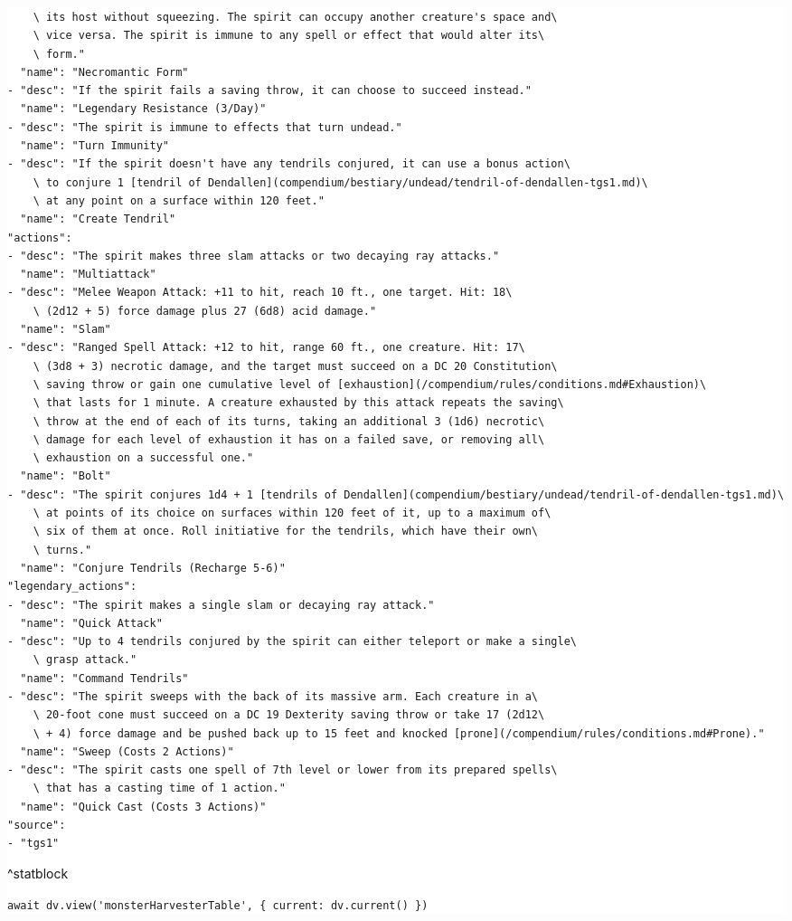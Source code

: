 ```statblock
    \ its host without squeezing. The spirit can occupy another creature's space and\
    \ vice versa. The spirit is immune to any spell or effect that would alter its\
    \ form."
  "name": "Necromantic Form"
- "desc": "If the spirit fails a saving throw, it can choose to succeed instead."
  "name": "Legendary Resistance (3/Day)"
- "desc": "The spirit is immune to effects that turn undead."
  "name": "Turn Immunity"
- "desc": "If the spirit doesn't have any tendrils conjured, it can use a bonus action\
    \ to conjure 1 [tendril of Dendallen](compendium/bestiary/undead/tendril-of-dendallen-tgs1.md)\
    \ at any point on a surface within 120 feet."
  "name": "Create Tendril"
"actions":
- "desc": "The spirit makes three slam attacks or two decaying ray attacks."
  "name": "Multiattack"
- "desc": "Melee Weapon Attack: +11 to hit, reach 10 ft., one target. Hit: 18\
    \ (2d12 + 5) force damage plus 27 (6d8) acid damage."
  "name": "Slam"
- "desc": "Ranged Spell Attack: +12 to hit, range 60 ft., one creature. Hit: 17\
    \ (3d8 + 3) necrotic damage, and the target must succeed on a DC 20 Constitution\
    \ saving throw or gain one cumulative level of [exhaustion](/compendium/rules/conditions.md#Exhaustion)\
    \ that lasts for 1 minute. A creature exhausted by this attack repeats the saving\
    \ throw at the end of each of its turns, taking an additional 3 (1d6) necrotic\
    \ damage for each level of exhaustion it has on a failed save, or removing all\
    \ exhaustion on a successful one."
  "name": "Bolt"
- "desc": "The spirit conjures 1d4 + 1 [tendrils of Dendallen](compendium/bestiary/undead/tendril-of-dendallen-tgs1.md)\
    \ at points of its choice on surfaces within 120 feet of it, up to a maximum of\
    \ six of them at once. Roll initiative for the tendrils, which have their own\
    \ turns."
  "name": "Conjure Tendrils (Recharge 5-6)"
"legendary_actions":
- "desc": "The spirit makes a single slam or decaying ray attack."
  "name": "Quick Attack"
- "desc": "Up to 4 tendrils conjured by the spirit can either teleport or make a single\
    \ grasp attack."
  "name": "Command Tendrils"
- "desc": "The spirit sweeps with the back of its massive arm. Each creature in a\
    \ 20-foot cone must succeed on a DC 19 Dexterity saving throw or take 17 (2d12\
    \ + 4) force damage and be pushed back up to 15 feet and knocked [prone](/compendium/rules/conditions.md#Prone)."
  "name": "Sweep (Costs 2 Actions)"
- "desc": "The spirit casts one spell of 7th level or lower from its prepared spells\
    \ that has a casting time of 1 action."
  "name": "Quick Cast (Costs 3 Actions)"
"source":
- "tgs1"
```
^statblock

```dataviewjs
await dv.view('monsterHarvesterTable', { current: dv.current() })
```